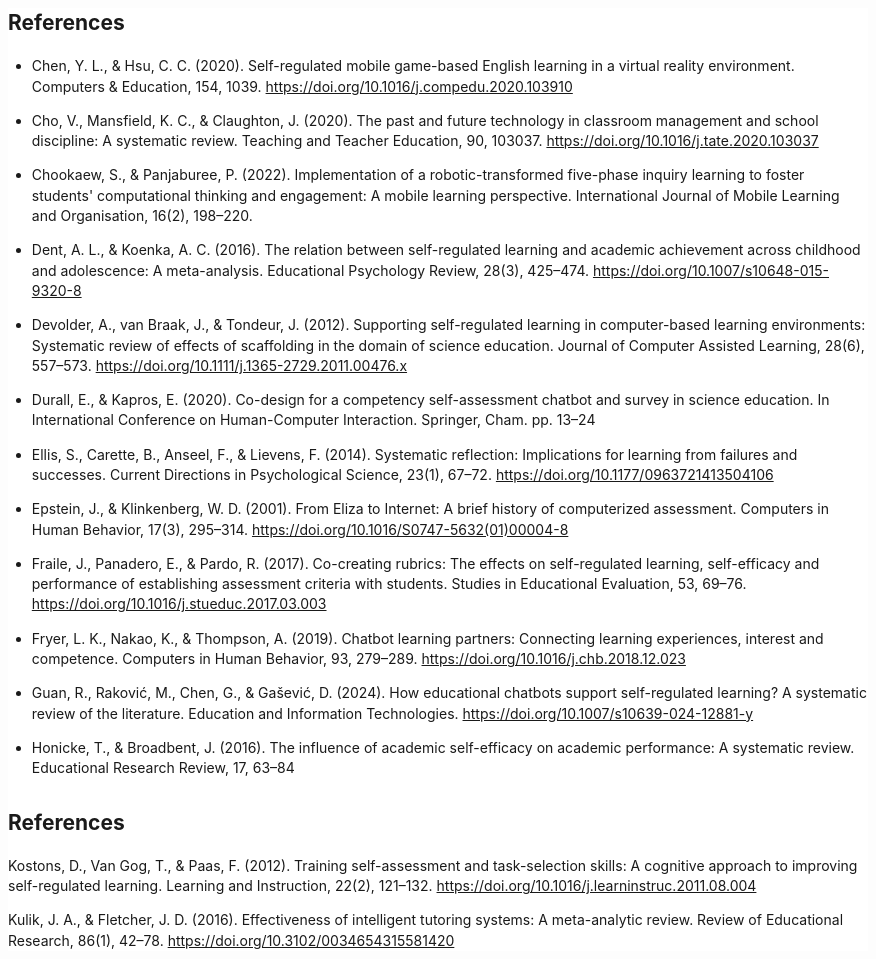 ## References

- Chen, Y. L., & Hsu, C. C. (2020). Self-regulated mobile game-based English learning in a virtual reality environment. Computers & Education, 154, 1039. https://doi.org/10.1016/j.compedu.2020.103910

- Cho, V., Mansfield, K. C., & Claughton, J. (2020). The past and future technology in classroom management and school discipline: A systematic review. Teaching and Teacher Education, 90, 103037. https://doi.org/10.1016/j.tate.2020.103037

- Chookaew, S., & Panjaburee, P. (2022). Implementation of a robotic-transformed five-phase inquiry learning to foster students' computational thinking and engagement: A mobile learning perspective. International Journal of Mobile Learning and Organisation, 16(2), 198–220.

- Dent, A. L., & Koenka, A. C. (2016). The relation between self-regulated learning and academic achievement across childhood and adolescence: A meta-analysis. Educational Psychology Review, 28(3), 425–474. https://doi.org/10.1007/s10648-015-9320-8

- Devolder, A., van Braak, J., & Tondeur, J. (2012). Supporting self-regulated learning in computer-based learning environments: Systematic review of effects of scaffolding in the domain of science education. Journal of Computer Assisted Learning, 28(6), 557–573. https://doi.org/10.1111/j.1365-2729.2011.00476.x

- Durall, E., & Kapros, E. (2020). Co-design for a competency self-assessment chatbot and survey in science education. In International Conference on Human-Computer Interaction. Springer, Cham. pp. 13–24

- Ellis, S., Carette, B., Anseel, F., & Lievens, F. (2014). Systematic reflection: Implications for learning from failures and successes. Current Directions in Psychological Science, 23(1), 67–72. https://doi.org/10.1177/0963721413504106

- Epstein, J., & Klinkenberg, W. D. (2001). From Eliza to Internet: A brief history of computerized assessment. Computers in Human Behavior, 17(3), 295–314. https://doi.org/10.1016/S0747-5632(01)00004-8

- Fraile, J., Panadero, E., & Pardo, R. (2017). Co-creating rubrics: The effects on self-regulated learning, self-efficacy and performance of establishing assessment criteria with students. Studies in Educational Evaluation, 53, 69–76. https://doi.org/10.1016/j.stueduc.2017.03.003

- Fryer, L. K., Nakao, K., & Thompson, A. (2019). Chatbot learning partners: Connecting learning experiences, interest and competence. Computers in Human Behavior, 93, 279–289. https://doi.org/10.1016/j.chb.2018.12.023

- Guan, R., Raković, M., Chen, G., & Gašević, D. (2024). How educational chatbots support self-regulated learning? A systematic review of the literature. Education and Information Technologies. https://doi.org/10.1007/s10639-024-12881-y

- Honicke, T., & Broadbent, J. (2016). The influence of academic self-efficacy on academic performance: A systematic review. Educational Research Review, 17, 63–84

## References

Kostons, D., Van Gog, T., & Paas, F. (2012). Training self-assessment and task-selection skills: A cognitive approach to improving self-regulated learning. Learning and Instruction, 22(2), 121–132. https://doi.org/10.1016/j.learninstruc.2011.08.004

Kulik, J. A., & Fletcher, J. D. (2016). Effectiveness of intelligent tutoring systems: A meta-analytic review. Review of Educational Research, 86(1), 42–78. https://doi.org/10.3102/0034654315581420
